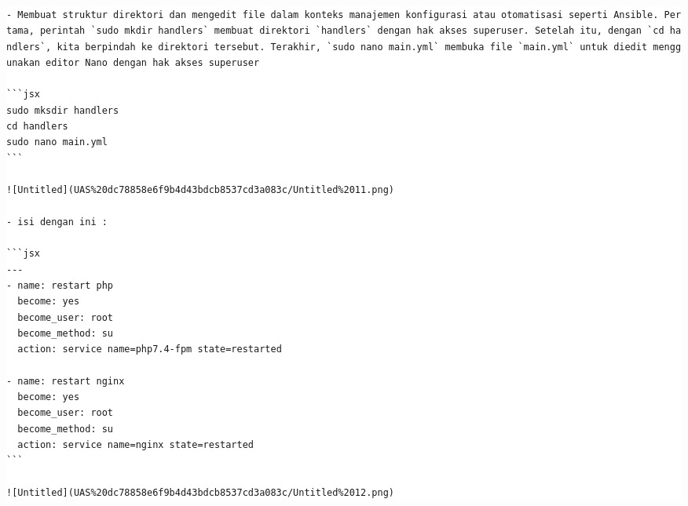     - Membuat struktur direktori dan mengedit file dalam konteks manajemen konfigurasi atau otomatisasi seperti Ansible. Pertama, perintah `sudo mkdir handlers` membuat direktori `handlers` dengan hak akses superuser. Setelah itu, dengan `cd handlers`, kita berpindah ke direktori tersebut. Terakhir, `sudo nano main.yml` membuka file `main.yml` untuk diedit menggunakan editor Nano dengan hak akses superuser
    
    ```jsx
    sudo mksdir handlers
    cd handlers
    sudo nano main.yml
    ```
    
    ![Untitled](UAS%20dc78858e6f9b4d43bdcb8537cd3a083c/Untitled%2011.png)
    
    - isi dengan ini :
    
    ```jsx
    ---
    - name: restart php
      become: yes
      become_user: root
      become_method: su
      action: service name=php7.4-fpm state=restarted
    
    - name: restart nginx
      become: yes
      become_user: root
      become_method: su
      action: service name=nginx state=restarted
    ```
    
    ![Untitled](UAS%20dc78858e6f9b4d43bdcb8537cd3a083c/Untitled%2012.png)
    